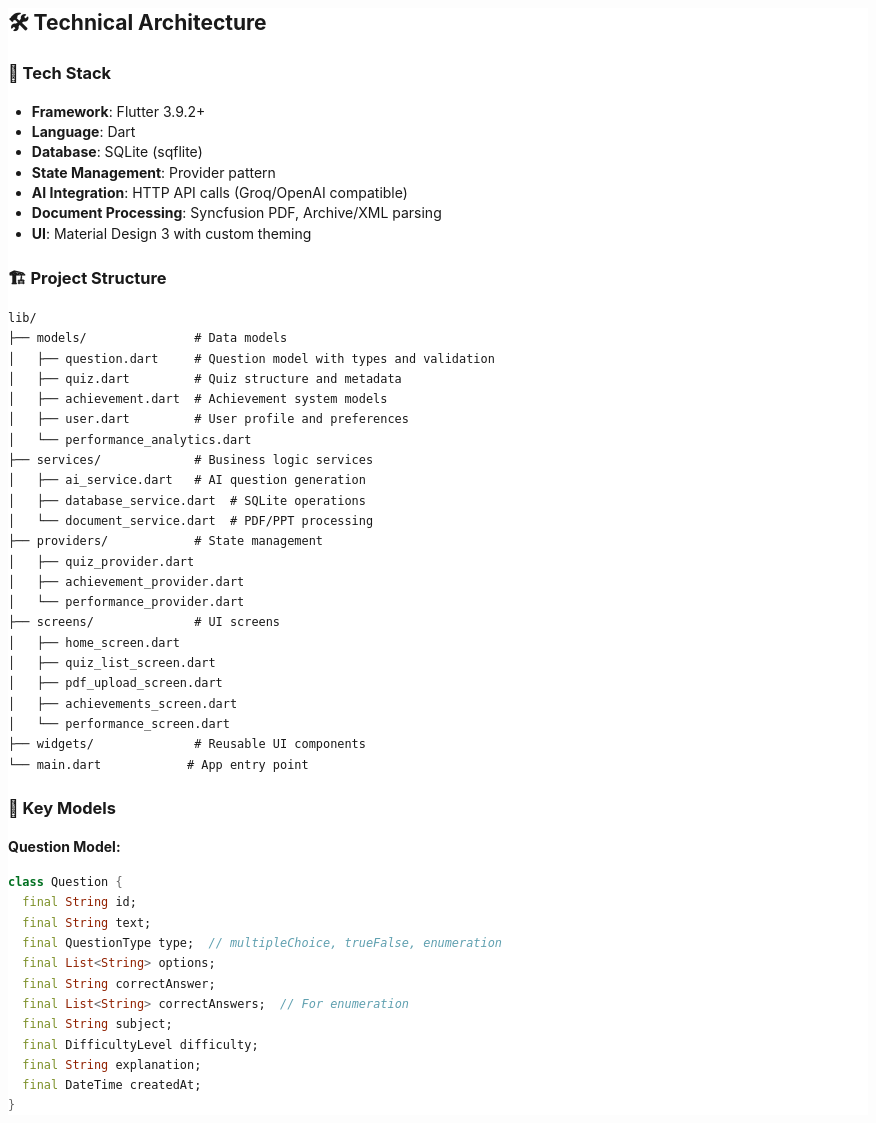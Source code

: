 ## 🛠️ Technical Architecture

### 📱 Tech Stack
- **Framework**: Flutter 3.9.2+
- **Language**: Dart
- **Database**: SQLite (sqflite)
- **State Management**: Provider pattern
- **AI Integration**: HTTP API calls (Groq/OpenAI compatible)
- **Document Processing**: Syncfusion PDF, Archive/XML parsing
- **UI**: Material Design 3 with custom theming

### 🏗️ Project Structure
```
lib/
├── models/               # Data models
│   ├── question.dart     # Question model with types and validation
│   ├── quiz.dart         # Quiz structure and metadata
│   ├── achievement.dart  # Achievement system models
│   ├── user.dart         # User profile and preferences
│   └── performance_analytics.dart
├── services/             # Business logic services
│   ├── ai_service.dart   # AI question generation
│   ├── database_service.dart  # SQLite operations
│   └── document_service.dart  # PDF/PPT processing
├── providers/            # State management
│   ├── quiz_provider.dart
│   ├── achievement_provider.dart
│   └── performance_provider.dart
├── screens/              # UI screens
│   ├── home_screen.dart
│   ├── quiz_list_screen.dart
│   ├── pdf_upload_screen.dart
│   ├── achievements_screen.dart
│   └── performance_screen.dart
├── widgets/              # Reusable UI components
└── main.dart            # App entry point
```

### 🔧 Key Models

**Question Model:**
```dart
class Question {
  final String id;
  final String text;
  final QuestionType type;  // multipleChoice, trueFalse, enumeration
  final List<String> options;
  final String correctAnswer;
  final List<String> correctAnswers;  // For enumeration
  final String subject;
  final DifficultyLevel difficulty;
  final String explanation;
  final DateTime createdAt;
}
```
